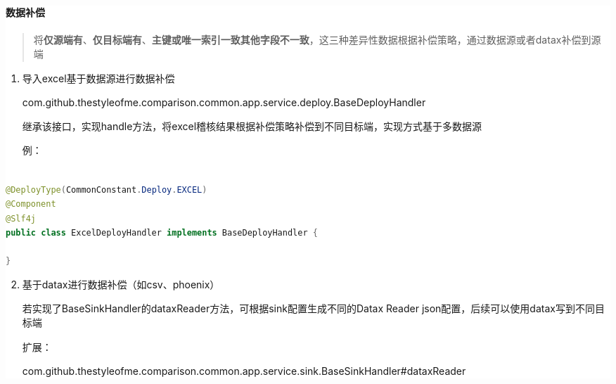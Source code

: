 
#### 数据补偿

> 将**仅源端有**、**仅目标端有**、**主键或唯一索引一致其他字段不一致**，这三种差异性数据根据补偿策略，通过数据源或者datax补偿到源端

1. 导入excel基于数据源进行数据补偿

   com.github.thestyleofme.comparison.common.app.service.deploy.BaseDeployHandler

   继承该接口，实现handle方法，将excel稽核结果根据补偿策略补偿到不同目标端，实现方式基于多数据源

   例：

```java

@DeployType(CommonConstant.Deploy.EXCEL)
@Component
@Slf4j
public class ExcelDeployHandler implements BaseDeployHandler {

}
```

2. 基于datax进行数据补偿（如csv、phoenix）

   若实现了BaseSinkHandler的dataxReader方法，可根据sink配置生成不同的Datax Reader json配置，后续可以使用datax写到不同目标端

   扩展：

   com.github.thestyleofme.comparison.common.app.service.sink.BaseSinkHandler#dataxReader

   

